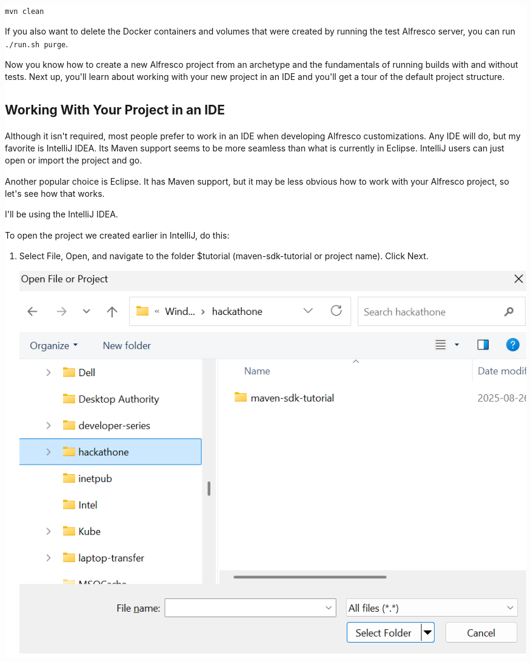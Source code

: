     mvn clean

If you also want to delete the Docker containers and volumes that were created
by running the test Alfresco server, you can run `./run.sh purge`.

Now you know how to create a new Alfresco project from an archetype and the
fundamentals of running builds with and without tests. Next up, you'll learn
about working with your new project in an IDE and you'll get a tour of the
default project structure.

Working With Your Project in an IDE
-----------------------------------
Although it isn't required, most people prefer to work in an IDE when developing
Alfresco customizations. Any IDE will do, but my favorite is IntelliJ IDEA. Its
Maven support seems to be more seamless than what is currently in Eclipse.
IntelliJ users can just open or import the project and go.

Another popular choice is Eclipse. It has Maven support, but it may be less
obvious how to work with your Alfresco project, so let's see how that works.

I'll be using the IntelliJ IDEA.

To open the project we created earlier in IntelliJ, do this:

1. Select File, Open, and navigate to the folder $tutorial (maven-sdk-tutorial or project name). Click Next.

    ![](./images/import-intellij.png)
